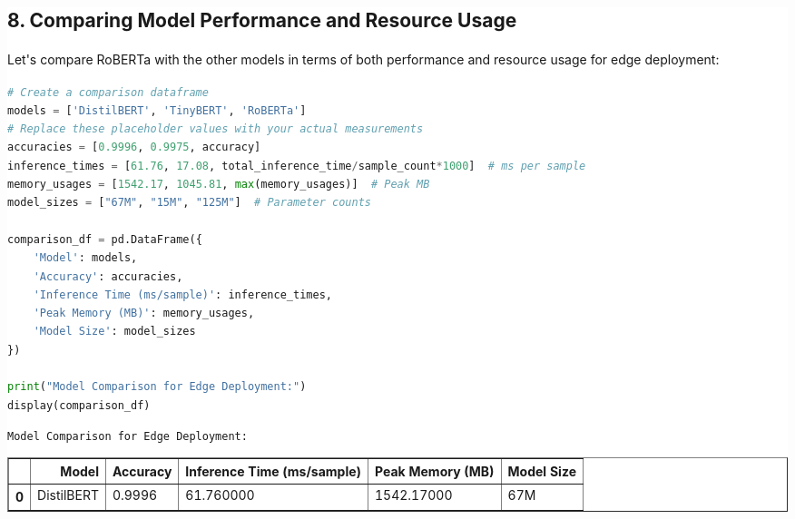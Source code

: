 

## 8. Comparing Model Performance and Resource Usage

Let's compare RoBERTa with the other models in terms of both performance and resource usage for edge deployment:


```python
# Create a comparison dataframe
models = ['DistilBERT', 'TinyBERT', 'RoBERTa']
# Replace these placeholder values with your actual measurements
accuracies = [0.9996, 0.9975, accuracy]  
inference_times = [61.76, 17.08, total_inference_time/sample_count*1000]  # ms per sample
memory_usages = [1542.17, 1045.81, max(memory_usages)]  # Peak MB
model_sizes = ["67M", "15M", "125M"]  # Parameter counts

comparison_df = pd.DataFrame({
    'Model': models,
    'Accuracy': accuracies,
    'Inference Time (ms/sample)': inference_times,
    'Peak Memory (MB)': memory_usages,
    'Model Size': model_sizes
})

print("Model Comparison for Edge Deployment:")
display(comparison_df)
```

    Model Comparison for Edge Deployment:



<div>
<style scoped>
    .dataframe tbody tr th:only-of-type {
        vertical-align: middle;
    }

    .dataframe tbody tr th {
        vertical-align: top;
    }

    .dataframe thead th {
        text-align: right;
    }
</style>
<table border="1" class="dataframe">
  <thead>
    <tr style="text-align: right;">
      <th></th>
      <th>Model</th>
      <th>Accuracy</th>
      <th>Inference Time (ms/sample)</th>
      <th>Peak Memory (MB)</th>
      <th>Model Size</th>
    </tr>
  </thead>
  <tbody>
    <tr>
      <th>0</th>
      <td>DistilBERT</td>
      <td>0.9996</td>
      <td>61.760000</td>
      <td>1542.17000</td>
      <td>67M</td>
    </tr>
    <tr>